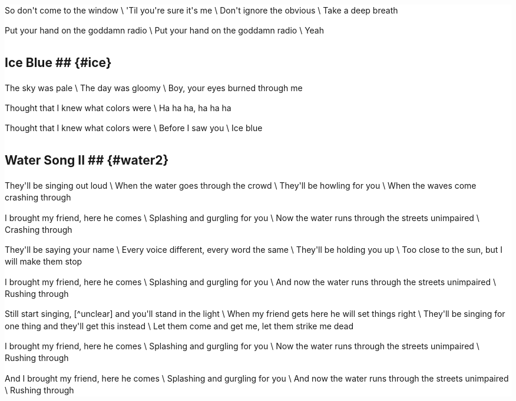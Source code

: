 So don't come to the window \\
'Til you're sure it's me \\
Don't ignore the obvious \\
Take a deep breath

Put your hand on the goddamn radio \\
Put your hand on the goddamn radio \\
Yeah

## Ice Blue ## {#ice}

The sky was pale \\
The day was gloomy \\
Boy, your eyes burned through me

Thought that I knew what colors were \\
Ha ha ha, ha ha ha

Thought that I knew what colors were \\
Before I saw you \\
Ice blue

## Water Song II ## {#water2}

They'll be singing out loud \\
When the water goes through the crowd \\
They'll be howling for you \\
When the waves come crashing through

I brought my friend, here he comes \\
Splashing and gurgling for you \\
Now the water runs through the streets unimpaired \\
Crashing through

They'll be saying your name \\
Every voice different, every word the same \\
They'll be holding you up \\
Too close to the sun, but I will make them stop

I brought my friend, here he comes \\
Splashing and gurgling for you \\
And now the water runs through the streets unimpaired \\
Rushing through

Still start singing, [^unclear] and you'll stand in the light \\
When my friend gets here he will set things right \\
They'll be singing for one thing and they'll get this instead \\
Let them come and get me, let them strike me dead

I brought my friend, here he comes \\
Splashing and gurgling for you \\
Now the water runs through the streets unimpaired \\
Rushing through

And I brought my friend, here he comes \\
Splashing and gurgling for you \\
And now the water runs through the streets unimpaired \\
Rushing through


[nall]:             http://www.themountaingoats.net/music/garden.html
